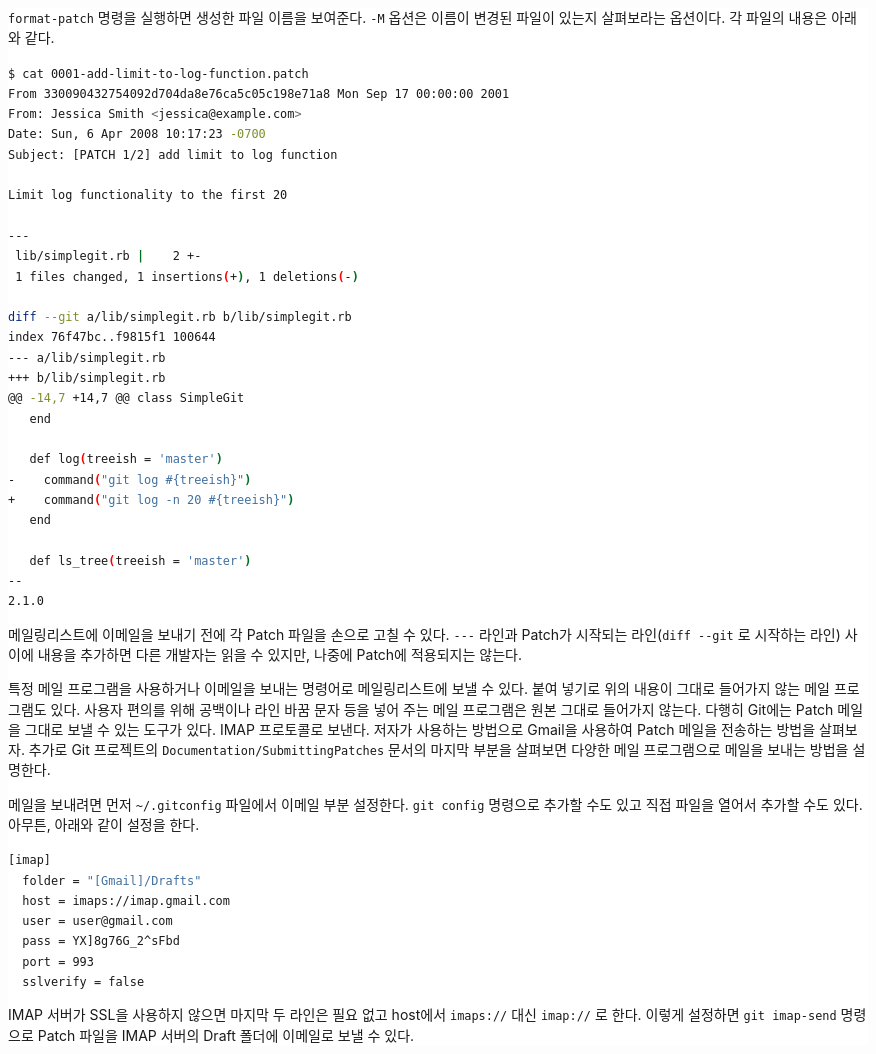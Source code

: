 `format-patch` 명령을 실행하면 생성한 파일 이름을 보여준다. `-M` 옵션은 이름이 변경된 파일이 있는지 살펴보라는 옵션이다. 각 파일의 내용은 아래와 같다.

```bash
$ cat 0001-add-limit-to-log-function.patch
From 330090432754092d704da8e76ca5c05c198e71a8 Mon Sep 17 00:00:00 2001
From: Jessica Smith <jessica@example.com>
Date: Sun, 6 Apr 2008 10:17:23 -0700
Subject: [PATCH 1/2] add limit to log function

Limit log functionality to the first 20

---
 lib/simplegit.rb |    2 +-
 1 files changed, 1 insertions(+), 1 deletions(-)

diff --git a/lib/simplegit.rb b/lib/simplegit.rb
index 76f47bc..f9815f1 100644
--- a/lib/simplegit.rb
+++ b/lib/simplegit.rb
@@ -14,7 +14,7 @@ class SimpleGit
   end

   def log(treeish = 'master')
-    command("git log #{treeish}")
+    command("git log -n 20 #{treeish}")
   end

   def ls_tree(treeish = 'master')
--
2.1.0
```

메일링리스트에 이메일을 보내기 전에 각 Patch 파일을 손으로 고칠 수 있다. `---` 라인과 Patch가 시작되는 라인(`diff --git` 로 시작하는 라인) 사이에 내용을 추가하면 다른 개발자는 읽을 수 있지만, 나중에 Patch에 적용되지는 않는다.

특정 메일 프로그램을 사용하거나 이메일을 보내는 명령어로 메일링리스트에 보낼 수 있다. 붙여 넣기로 위의 내용이 그대로 들어가지 않는 메일 프로그램도 있다. 사용자 편의를 위해 공백이나 라인 바꿈 문자 등을 넣어 주는 메일 프로그램은 원본 그대로 들어가지 않는다. 다행히 Git에는 Patch 메일을 그대로 보낼 수 있는 도구가 있다. IMAP 프로토콜로 보낸다. 저자가 사용하는 방법으로 Gmail을 사용하여 Patch 메일을 전송하는 방법을 살펴보자. 추가로 Git 프로젝트의 `Documentation/SubmittingPatches` 문서의 마지막 부분을 살펴보면 다양한 메일 프로그램으로 메일을 보내는 방법을 설명한다.

메일을 보내려면 먼저 `~/.gitconfig` 파일에서 이메일 부분 설정한다. `git config` 명령으로 추가할 수도 있고 직접 파일을 열어서 추가할 수도 있다. 아무튼, 아래와 같이 설정을 한다.

```bash
[imap]
  folder = "[Gmail]/Drafts"
  host = imaps://imap.gmail.com
  user = user@gmail.com
  pass = YX]8g76G_2^sFbd
  port = 993
  sslverify = false
```

IMAP 서버가 SSL을 사용하지 않으면 마지막 두 라인은 필요 없고 host에서 `imaps://` 대신 `imap://` 로 한다. 이렇게 설정하면 `git imap-send` 명령으로 Patch 파일을 IMAP 서버의 Draft 폴더에 이메일로 보낼 수 있다.
